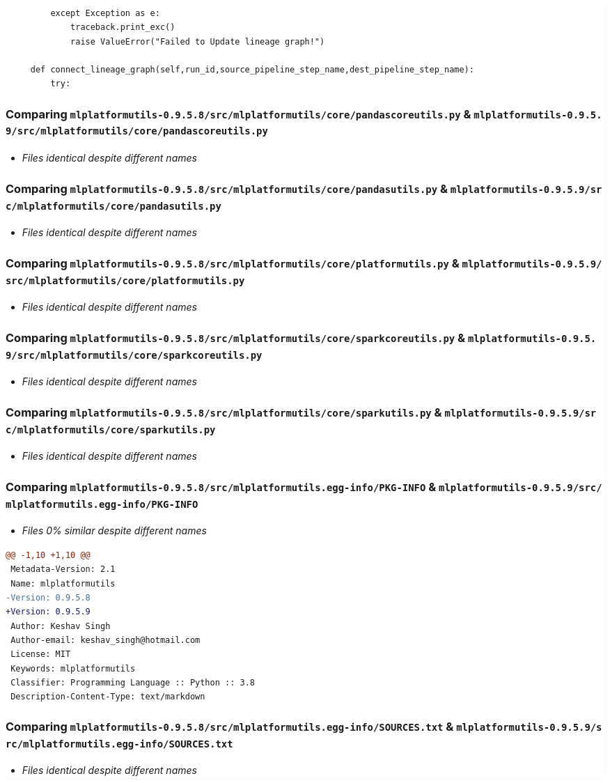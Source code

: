 ```diff
         except Exception as e:
             traceback.print_exc()
             raise ValueError("Failed to Update lineage graph!")
         
     def connect_lineage_graph(self,run_id,source_pipeline_step_name,dest_pipeline_step_name):
         try:
```

### Comparing `mlplatformutils-0.9.5.8/src/mlplatformutils/core/pandascoreutils.py` & `mlplatformutils-0.9.5.9/src/mlplatformutils/core/pandascoreutils.py`

 * *Files identical despite different names*

### Comparing `mlplatformutils-0.9.5.8/src/mlplatformutils/core/pandasutils.py` & `mlplatformutils-0.9.5.9/src/mlplatformutils/core/pandasutils.py`

 * *Files identical despite different names*

### Comparing `mlplatformutils-0.9.5.8/src/mlplatformutils/core/platformutils.py` & `mlplatformutils-0.9.5.9/src/mlplatformutils/core/platformutils.py`

 * *Files identical despite different names*

### Comparing `mlplatformutils-0.9.5.8/src/mlplatformutils/core/sparkcoreutils.py` & `mlplatformutils-0.9.5.9/src/mlplatformutils/core/sparkcoreutils.py`

 * *Files identical despite different names*

### Comparing `mlplatformutils-0.9.5.8/src/mlplatformutils/core/sparkutils.py` & `mlplatformutils-0.9.5.9/src/mlplatformutils/core/sparkutils.py`

 * *Files identical despite different names*

### Comparing `mlplatformutils-0.9.5.8/src/mlplatformutils.egg-info/PKG-INFO` & `mlplatformutils-0.9.5.9/src/mlplatformutils.egg-info/PKG-INFO`

 * *Files 0% similar despite different names*

```diff
@@ -1,10 +1,10 @@
 Metadata-Version: 2.1
 Name: mlplatformutils
-Version: 0.9.5.8
+Version: 0.9.5.9
 Author: Keshav Singh
 Author-email: keshav_singh@hotmail.com
 License: MIT
 Keywords: mlplatformutils
 Classifier: Programming Language :: Python :: 3.8
 Description-Content-Type: text/markdown
```

### Comparing `mlplatformutils-0.9.5.8/src/mlplatformutils.egg-info/SOURCES.txt` & `mlplatformutils-0.9.5.9/src/mlplatformutils.egg-info/SOURCES.txt`

 * *Files identical despite different names*

